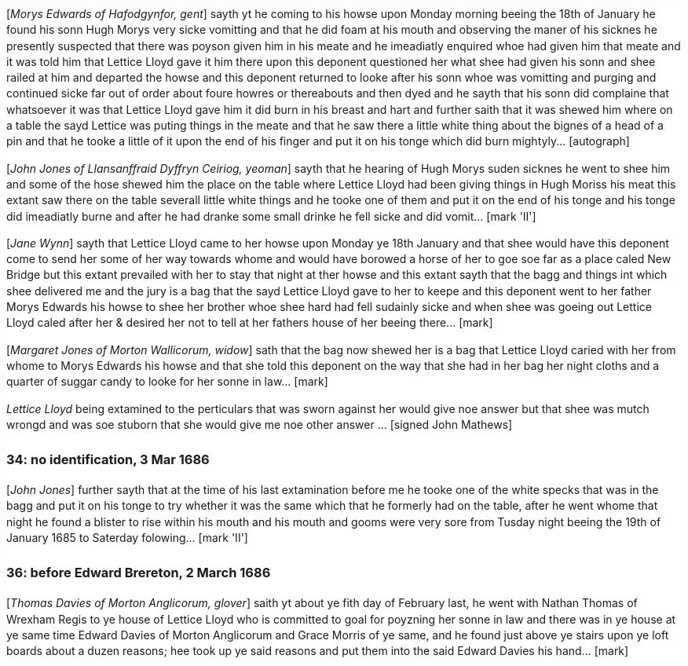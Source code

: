 [*Morys Edwards of Hafodgynfor, gent*] sayth yt he coming to his howse upon Monday morning beeing the 18th of January he found his sonn Hugh Morys very sicke vomitting and that he did foam at his mouth and observing the maner of his sicknes he presently suspected that there was poyson given him in his meate and he imeadiatly enquired whoe had given him that meate and it was told him that Lettice Lloyd gave it him there upon this deponent questioned her what shee had given his sonn and shee railed at him and departed the howse and this deponent returned to looke after his sonn whoe was vomitting and purging and continued sicke far out of order about foure howres or thereabouts and then dyed and he sayth that his sonn did complaine that whatsoever it was that Lettice Lloyd gave him it did burn in his breast and hart and further saith that it was shewed him where on a table the sayd Lettice was puting things in the meate and that he saw there a little white thing about the bignes of a head of a pin and that he tooke a little of it upon the end of his finger and put it on his tonge which did burn mightyly... [autograph]

[*John Jones of Llansanffraid Dyffryn Ceiriog, yeoman*] sayth that he hearing of Hugh Morys suden sicknes he went to shee him and some of the hose shewed him the place on the table where Lettice Lloyd had been giving things in Hugh Moriss his meat this extant saw there on the table severall little white things and he tooke one of them and put it on the end of his tonge and his tonge did imeadiatly burne and after he had dranke some small drinke he fell sicke and did vomit... [mark 'II']

[*Jane Wynn*] sayth that Lettice Lloyd came to her howse upon Monday ye 18th January and that shee would have this deponent come to send her some of her way towards whome and would have borowed a horse of her to goe soe far as a place caled New Bridge but this extant prevailed with her to stay that night at ther howse and this extant sayth that the bagg and things int which shee delivered me and the jury is a bag that the sayd Lettice Lloyd gave to her to keepe and this deponent went to her father Morys Edwards his howse to shee her brother whoe shee hard had fell sudainly sicke and when shee was goeing out Lettice Lloyd caled after her & desired her not to tell at her fathers house of her beeing there... [mark]

[*Margaret Jones of Morton Wallicorum, widow*] sath that the bag now shewed her is a bag that Lettice Lloyd caried with her from whome to Morys Edwards his howse and that she told this deponent on the way that she had in her bag her night cloths and a quarter of suggar candy to looke for her sonne in law... [mark]

*Lettice Lloyd* being extamined to the perticulars that was sworn against her would give noe answer but that shee was mutch wrongd and was soe stuborn that she would give me noe other answer ... [signed John Mathews]

### 34: no identification, 3 Mar 1686 

[*John Jones*] further sayth that at the time of his last extamination before me he tooke one of the white specks that was in the bagg and put it on his tonge to try whether it was the same which that he formerly had on the table, after he went whome that night he found a blister to rise within his mouth and his mouth and gooms were very sore from Tusday night beeing the 19th of January 1685 to Saterday folowing... [mark
'II']


### 36: before Edward Brereton, 2 March 1686

[*Thomas Davies of Morton Anglicorum, glover*] saith yt about ye fith day of February last, he went with Nathan Thomas of Wrexham Regis to ye house of Lettice Lloyd who is committed to goal for poyzning her sonne in law and there was in ye house at ye same time Edward Davies of Morton Anglicorum and Grace Morris of ye same, and he found just above ye stairs upon ye loft boards about a duzen reasons; hee took up ye said reasons and put them into the said Edward Davies his hand... [mark]
